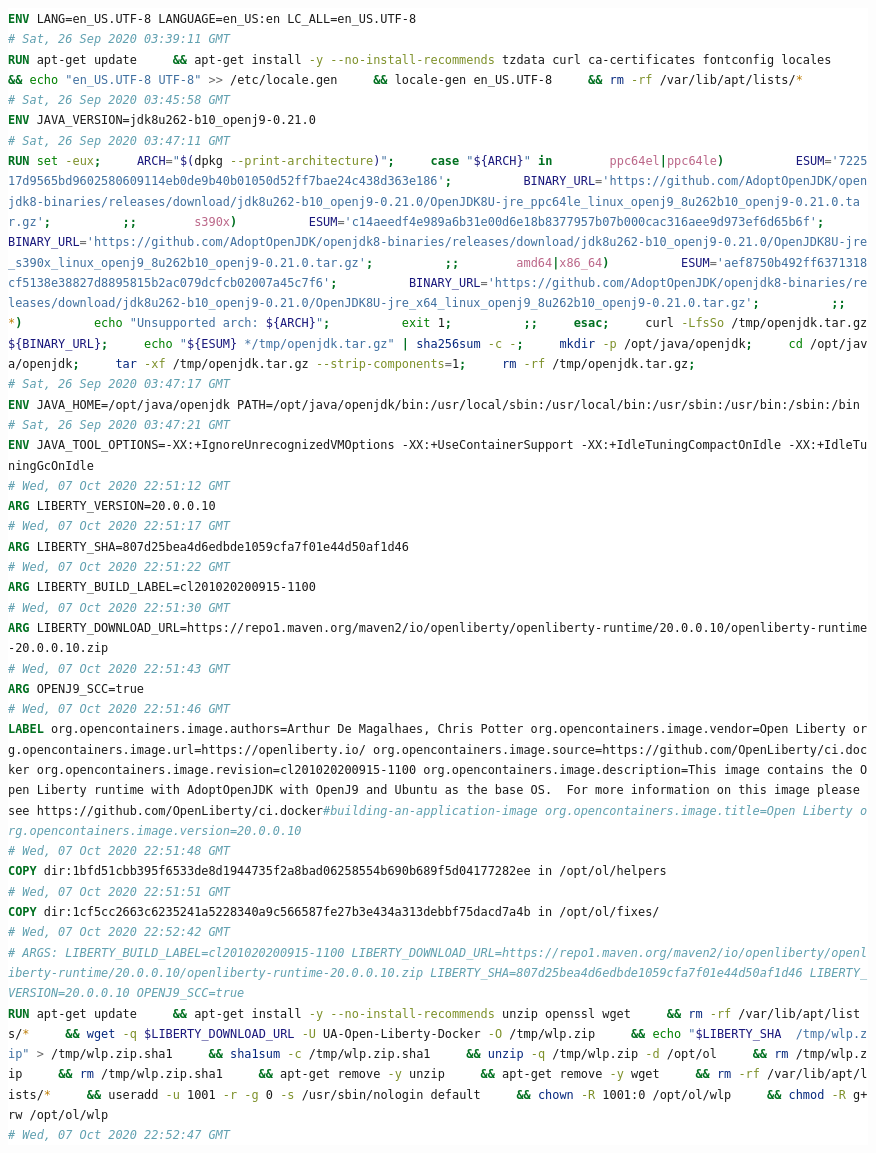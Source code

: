 ```dockerfile
ENV LANG=en_US.UTF-8 LANGUAGE=en_US:en LC_ALL=en_US.UTF-8
# Sat, 26 Sep 2020 03:39:11 GMT
RUN apt-get update     && apt-get install -y --no-install-recommends tzdata curl ca-certificates fontconfig locales     && echo "en_US.UTF-8 UTF-8" >> /etc/locale.gen     && locale-gen en_US.UTF-8     && rm -rf /var/lib/apt/lists/*
# Sat, 26 Sep 2020 03:45:58 GMT
ENV JAVA_VERSION=jdk8u262-b10_openj9-0.21.0
# Sat, 26 Sep 2020 03:47:11 GMT
RUN set -eux;     ARCH="$(dpkg --print-architecture)";     case "${ARCH}" in        ppc64el|ppc64le)          ESUM='722517d9565bd9602580609114eb0de9b40b01050d52ff7bae24c438d363e186';          BINARY_URL='https://github.com/AdoptOpenJDK/openjdk8-binaries/releases/download/jdk8u262-b10_openj9-0.21.0/OpenJDK8U-jre_ppc64le_linux_openj9_8u262b10_openj9-0.21.0.tar.gz';          ;;        s390x)          ESUM='c14aeedf4e989a6b31e00d6e18b8377957b07b000cac316aee9d973ef6d65b6f';          BINARY_URL='https://github.com/AdoptOpenJDK/openjdk8-binaries/releases/download/jdk8u262-b10_openj9-0.21.0/OpenJDK8U-jre_s390x_linux_openj9_8u262b10_openj9-0.21.0.tar.gz';          ;;        amd64|x86_64)          ESUM='aef8750b492ff6371318cf5138e38827d8895815b2ac079dcfcb02007a45c7f6';          BINARY_URL='https://github.com/AdoptOpenJDK/openjdk8-binaries/releases/download/jdk8u262-b10_openj9-0.21.0/OpenJDK8U-jre_x64_linux_openj9_8u262b10_openj9-0.21.0.tar.gz';          ;;        *)          echo "Unsupported arch: ${ARCH}";          exit 1;          ;;     esac;     curl -LfsSo /tmp/openjdk.tar.gz ${BINARY_URL};     echo "${ESUM} */tmp/openjdk.tar.gz" | sha256sum -c -;     mkdir -p /opt/java/openjdk;     cd /opt/java/openjdk;     tar -xf /tmp/openjdk.tar.gz --strip-components=1;     rm -rf /tmp/openjdk.tar.gz;
# Sat, 26 Sep 2020 03:47:17 GMT
ENV JAVA_HOME=/opt/java/openjdk PATH=/opt/java/openjdk/bin:/usr/local/sbin:/usr/local/bin:/usr/sbin:/usr/bin:/sbin:/bin
# Sat, 26 Sep 2020 03:47:21 GMT
ENV JAVA_TOOL_OPTIONS=-XX:+IgnoreUnrecognizedVMOptions -XX:+UseContainerSupport -XX:+IdleTuningCompactOnIdle -XX:+IdleTuningGcOnIdle
# Wed, 07 Oct 2020 22:51:12 GMT
ARG LIBERTY_VERSION=20.0.0.10
# Wed, 07 Oct 2020 22:51:17 GMT
ARG LIBERTY_SHA=807d25bea4d6edbde1059cfa7f01e44d50af1d46
# Wed, 07 Oct 2020 22:51:22 GMT
ARG LIBERTY_BUILD_LABEL=cl201020200915-1100
# Wed, 07 Oct 2020 22:51:30 GMT
ARG LIBERTY_DOWNLOAD_URL=https://repo1.maven.org/maven2/io/openliberty/openliberty-runtime/20.0.0.10/openliberty-runtime-20.0.0.10.zip
# Wed, 07 Oct 2020 22:51:43 GMT
ARG OPENJ9_SCC=true
# Wed, 07 Oct 2020 22:51:46 GMT
LABEL org.opencontainers.image.authors=Arthur De Magalhaes, Chris Potter org.opencontainers.image.vendor=Open Liberty org.opencontainers.image.url=https://openliberty.io/ org.opencontainers.image.source=https://github.com/OpenLiberty/ci.docker org.opencontainers.image.revision=cl201020200915-1100 org.opencontainers.image.description=This image contains the Open Liberty runtime with AdoptOpenJDK with OpenJ9 and Ubuntu as the base OS.  For more information on this image please see https://github.com/OpenLiberty/ci.docker#building-an-application-image org.opencontainers.image.title=Open Liberty org.opencontainers.image.version=20.0.0.10
# Wed, 07 Oct 2020 22:51:48 GMT
COPY dir:1bfd51cbb395f6533de8d1944735f2a8bad06258554b690b689f5d04177282ee in /opt/ol/helpers 
# Wed, 07 Oct 2020 22:51:51 GMT
COPY dir:1cf5cc2663c6235241a5228340a9c566587fe27b3e434a313debbf75dacd7a4b in /opt/ol/fixes/ 
# Wed, 07 Oct 2020 22:52:42 GMT
# ARGS: LIBERTY_BUILD_LABEL=cl201020200915-1100 LIBERTY_DOWNLOAD_URL=https://repo1.maven.org/maven2/io/openliberty/openliberty-runtime/20.0.0.10/openliberty-runtime-20.0.0.10.zip LIBERTY_SHA=807d25bea4d6edbde1059cfa7f01e44d50af1d46 LIBERTY_VERSION=20.0.0.10 OPENJ9_SCC=true
RUN apt-get update     && apt-get install -y --no-install-recommends unzip openssl wget     && rm -rf /var/lib/apt/lists/*     && wget -q $LIBERTY_DOWNLOAD_URL -U UA-Open-Liberty-Docker -O /tmp/wlp.zip     && echo "$LIBERTY_SHA  /tmp/wlp.zip" > /tmp/wlp.zip.sha1     && sha1sum -c /tmp/wlp.zip.sha1     && unzip -q /tmp/wlp.zip -d /opt/ol     && rm /tmp/wlp.zip     && rm /tmp/wlp.zip.sha1     && apt-get remove -y unzip     && apt-get remove -y wget     && rm -rf /var/lib/apt/lists/*     && useradd -u 1001 -r -g 0 -s /usr/sbin/nologin default     && chown -R 1001:0 /opt/ol/wlp     && chmod -R g+rw /opt/ol/wlp
# Wed, 07 Oct 2020 22:52:47 GMT
```